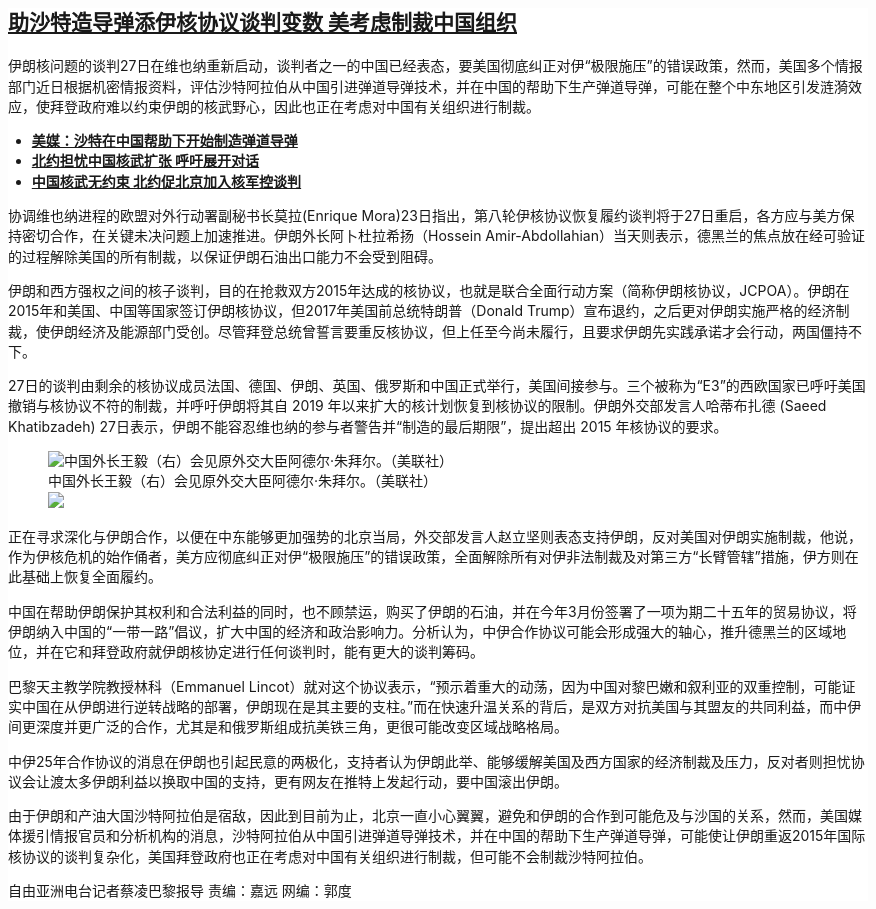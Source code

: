 
[助沙特造导弹添伊核协议谈判变数  美考虑制裁中国组织](https://www.rfa.org/mandarin/yataibaodao/junshiwaijiao/cl-12272021145452.html)
------

<p>伊朗核问题的谈判27日在维也纳重新启动，谈判者之一的中国已经表态，要美国彻底纠正对伊“极限施压”的错误政策，然而，美国多个情报部门近日根据机密情报资料，评估沙特阿拉伯从中国引进弹道导弹技术，并在中国的帮助下生产弹道导弹，可能在整个中东地区引发涟漪效应，使拜登政府难以约束伊朗的核武野心，因此也正在考虑对中国有关组织进行制裁。</p><p></p><ul><li><strong><a href="https://www.rfa.org/mandarin/Xinwen/6-12242021120637.html">美媒：沙特在中国帮助下开始制造弹道导弹</a></strong></li><li><strong><a href="https://www.rfa.org/mandarin/yataibaodao/junshiwaijiao/cl-09282021124357.html">北约担忧中国核武扩张 呼吁展开对话</a></strong></li><li><a href="https://www.rfa.org/mandarin/yataibaodao/junshiwaijiao/cl-09072021124455.html"><strong>中国核武无约束 北约促北京加入核军控谈判</strong></a></li></ul><p></p><p>协调维也纳进程的欧盟对外行动署副秘书长莫拉(Enrique Mora)23日指出，第八轮伊核协议恢复履约谈判将于27日重启，各方应与美方保持密切合作，在关键未决问题上加速推进。伊朗外长阿卜杜拉希扬（Hossein Amir-Abdollahian）当天则表示，德黑兰的焦点放在经可验证的过程解除美国的所有制裁，以保证伊朗石油出口能力不会受到阻碍。</p><p>伊朗和西方强权之间的核子谈判，目的在抢救双方2015年达成的核协议，也就是联合全面行动方案（简称伊朗核协议，JCPOA）。伊朗在2015年和美国、中国等国家签订伊朗核协议，但2017年美国前总统特朗普（Donald Trump）宣布退约，之后更对伊朗实施严格的经济制裁，使伊朗经济及能源部门受创。尽管拜登总统曾誓言要重反核协议，但上任至今尚未履行，且要求伊朗先实践承诺才会行动，两国僵持不下。</p><p>27日的谈判由剩余的核协议成员法国、德国、伊朗、英国、俄罗斯和中国正式举行，美国间接参与。三个被称为“E3”的西欧国家已呼吁美国撤销与核协议不符的制裁，并呼吁伊朗将其自 2019 年以来扩大的核计划恢复到核协议的限制。伊朗外交部发言人哈蒂布扎德 (Saeed Khatibzadeh) 27日表示，伊朗不能容忍维也纳的参与者警告并“制造的最后期限”，提出超出 2015 年核协议的要求。</p><p><figure class="image-richtext image-inline captioned" style="width:5000px;"><img alt="中国外长王毅（右）会见原外交大臣阿德尔·朱拜尔。（美联社）" height="2813" src="https://www.rfa.org/mandarin/yataibaodao/junshiwaijiao/cl-12272021145452.html/ap18191416189932.jpg/@@images/2d1a09df-584b-473a-86c4-682bde2f1c5b.jpeg" title="2" width="5000"/><figcaption class="image-caption">中国外长王毅（右）会见原外交大臣阿德尔·朱拜尔。（美联社）</figcaption><small></small><div id="zoomattribute"><a data-caption="中国外长王毅（右）会见原外交大臣阿德尔·朱拜尔。（美联社）" data-fancybox="" href="https://www.rfa.org/mandarin/yataibaodao/junshiwaijiao/cl-12272021145452.html/ap18191416189932.jpg" id="single_image" title="中国外长王毅（右）会见原外交大臣阿德尔·朱拜尔。（美联社）"><img src="/++plone++rfa-resources/img/icon-zoom.png"/></a></div></figure></p><p>正在寻求深化与伊朗合作，以便在中东能够更加强势的北京当局，外交部发言人赵立坚则表态支持伊朗，反对美国对伊朗实施制裁，他说，作为伊核危机的始作俑者，美方应彻底纠正对伊“极限施压”的错误政策，全面解除所有对伊非法制裁及对第三方“长臂管辖”措施，伊方则在此基础上恢复全面履约。</p><p>中国在帮助伊朗保护其权利和合法利益的同时，也不顾禁运，购买了伊朗的石油，并在今年3月份签署了一项为期二十五年的贸易协议，将伊朗纳入中国的“一带一路”倡议，扩大中国的经济和政治影响力。分析认为，中伊合作协议可能会形成强大的轴心，推升德黑兰的区域地位，并在它和拜登政府就伊朗核协定进行任何谈判时，能有更大的谈判筹码。</p><p>巴黎天主教学院教授林科（Emmanuel Lincot）就对这个协议表示，“预示着重大的动荡，因为中国对黎巴嫩和叙利亚的双重控制，可能证实中国在从伊朗进行逆转战略的部署，伊朗现在是其主要的支柱。”而在快速升温关系的背后，是双方对抗美国与其盟友的共同利益，而中伊间更深度并更广泛的合作，尤其是和俄罗斯组成抗美铁三角，更很可能改变区域战略格局。</p><p>中伊25年合作协议的消息在伊朗也引起民意的两极化，支持者认为伊朗此举、能够缓解美国及西方国家的经济制裁及压力，反对者则担忧协议会让渡太多伊朗利益以换取中国的支持，更有网友在推特上发起行动，要中国滚出伊朗。</p><p>由于伊朗和产油大国沙特阿拉伯是宿敌，因此到目前为止，北京一直小心翼翼，避免和伊朗的合作到可能危及与沙国的关系，然而，美国媒体援引情报官员和分析机构的消息，沙特阿拉伯从中国引进弹道导弹技术，并在中国的帮助下生产弹道导弹，可能使让伊朗重返2015年国际核协议的谈判复杂化，美国拜登政府也正在考虑对中国有关组织进行制裁，但可能不会制裁沙特阿拉伯。</p><p>自由亚洲电台记者蔡凌巴黎报导 责编：嘉远 网编：郭度</p>
